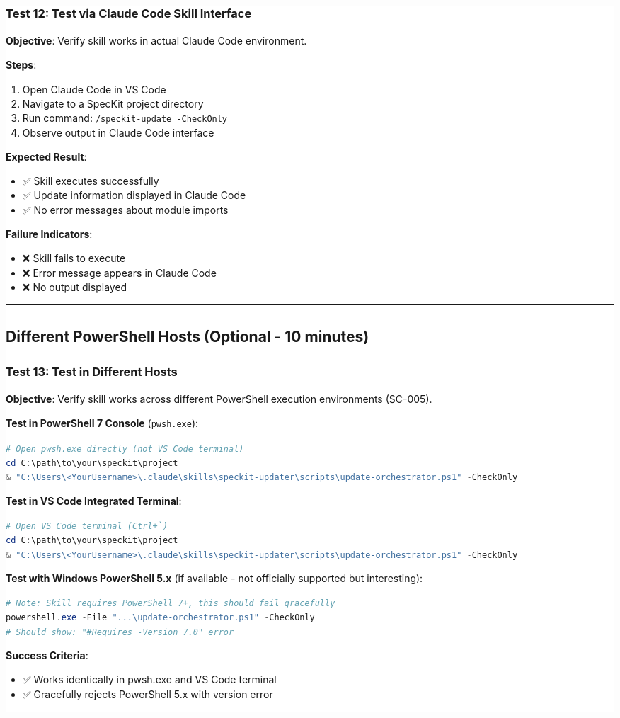 ### Test 12: Test via Claude Code Skill Interface

**Objective**: Verify skill works in actual Claude Code environment.

**Steps**:
1. Open Claude Code in VS Code
2. Navigate to a SpecKit project directory
3. Run command: `/speckit-update -CheckOnly`
4. Observe output in Claude Code interface

**Expected Result**:
- ✅ Skill executes successfully
- ✅ Update information displayed in Claude Code
- ✅ No error messages about module imports

**Failure Indicators**:
- ❌ Skill fails to execute
- ❌ Error message appears in Claude Code
- ❌ No output displayed

---

## Different PowerShell Hosts (Optional - 10 minutes)

### Test 13: Test in Different Hosts

**Objective**: Verify skill works across different PowerShell execution environments (SC-005).

**Test in PowerShell 7 Console** (`pwsh.exe`):
```powershell
# Open pwsh.exe directly (not VS Code terminal)
cd C:\path\to\your\speckit\project
& "C:\Users\<YourUsername>\.claude\skills\speckit-updater\scripts\update-orchestrator.ps1" -CheckOnly
```

**Test in VS Code Integrated Terminal**:
```powershell
# Open VS Code terminal (Ctrl+`)
cd C:\path\to\your\speckit\project
& "C:\Users\<YourUsername>\.claude\skills\speckit-updater\scripts\update-orchestrator.ps1" -CheckOnly
```

**Test with Windows PowerShell 5.x** (if available - not officially supported but interesting):
```powershell
# Note: Skill requires PowerShell 7+, this should fail gracefully
powershell.exe -File "...\update-orchestrator.ps1" -CheckOnly
# Should show: "#Requires -Version 7.0" error
```

**Success Criteria**:
- ✅ Works identically in pwsh.exe and VS Code terminal
- ✅ Gracefully rejects PowerShell 5.x with version error

---